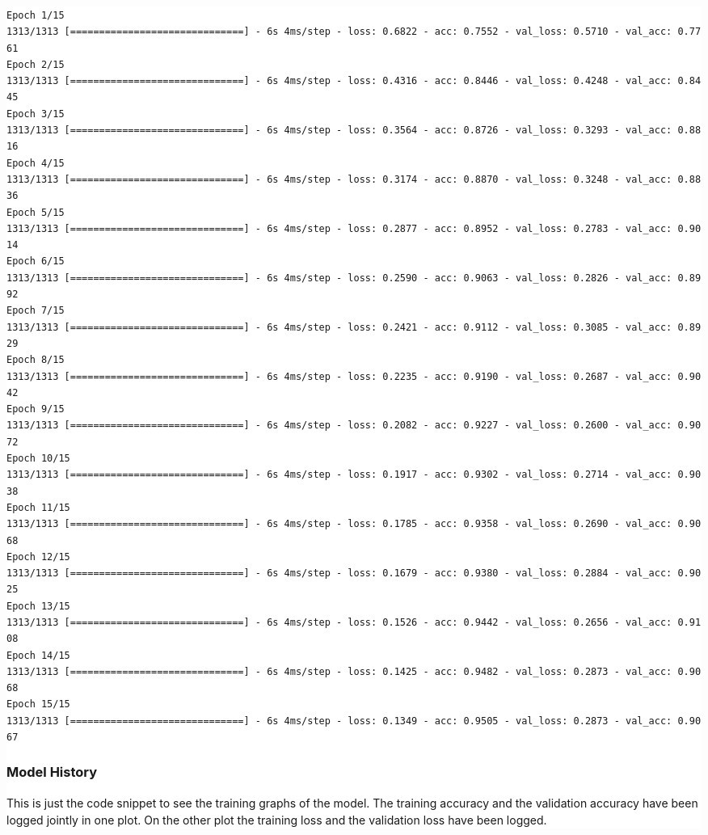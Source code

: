     Epoch 1/15
    1313/1313 [==============================] - 6s 4ms/step - loss: 0.6822 - acc: 0.7552 - val_loss: 0.5710 - val_acc: 0.7761
    Epoch 2/15
    1313/1313 [==============================] - 6s 4ms/step - loss: 0.4316 - acc: 0.8446 - val_loss: 0.4248 - val_acc: 0.8445
    Epoch 3/15
    1313/1313 [==============================] - 6s 4ms/step - loss: 0.3564 - acc: 0.8726 - val_loss: 0.3293 - val_acc: 0.8816
    Epoch 4/15
    1313/1313 [==============================] - 6s 4ms/step - loss: 0.3174 - acc: 0.8870 - val_loss: 0.3248 - val_acc: 0.8836
    Epoch 5/15
    1313/1313 [==============================] - 6s 4ms/step - loss: 0.2877 - acc: 0.8952 - val_loss: 0.2783 - val_acc: 0.9014
    Epoch 6/15
    1313/1313 [==============================] - 6s 4ms/step - loss: 0.2590 - acc: 0.9063 - val_loss: 0.2826 - val_acc: 0.8992
    Epoch 7/15
    1313/1313 [==============================] - 6s 4ms/step - loss: 0.2421 - acc: 0.9112 - val_loss: 0.3085 - val_acc: 0.8929
    Epoch 8/15
    1313/1313 [==============================] - 6s 4ms/step - loss: 0.2235 - acc: 0.9190 - val_loss: 0.2687 - val_acc: 0.9042
    Epoch 9/15
    1313/1313 [==============================] - 6s 4ms/step - loss: 0.2082 - acc: 0.9227 - val_loss: 0.2600 - val_acc: 0.9072
    Epoch 10/15
    1313/1313 [==============================] - 6s 4ms/step - loss: 0.1917 - acc: 0.9302 - val_loss: 0.2714 - val_acc: 0.9038
    Epoch 11/15
    1313/1313 [==============================] - 6s 4ms/step - loss: 0.1785 - acc: 0.9358 - val_loss: 0.2690 - val_acc: 0.9068
    Epoch 12/15
    1313/1313 [==============================] - 6s 4ms/step - loss: 0.1679 - acc: 0.9380 - val_loss: 0.2884 - val_acc: 0.9025
    Epoch 13/15
    1313/1313 [==============================] - 6s 4ms/step - loss: 0.1526 - acc: 0.9442 - val_loss: 0.2656 - val_acc: 0.9108
    Epoch 14/15
    1313/1313 [==============================] - 6s 4ms/step - loss: 0.1425 - acc: 0.9482 - val_loss: 0.2873 - val_acc: 0.9068
    Epoch 15/15
    1313/1313 [==============================] - 6s 4ms/step - loss: 0.1349 - acc: 0.9505 - val_loss: 0.2873 - val_acc: 0.9067

### Model History

This is just the code snippet to see the training graphs of the model. The training accuracy and the validation accuracy have been logged jointly in one plot. On the other plot the training loss and the validation loss have been logged.
